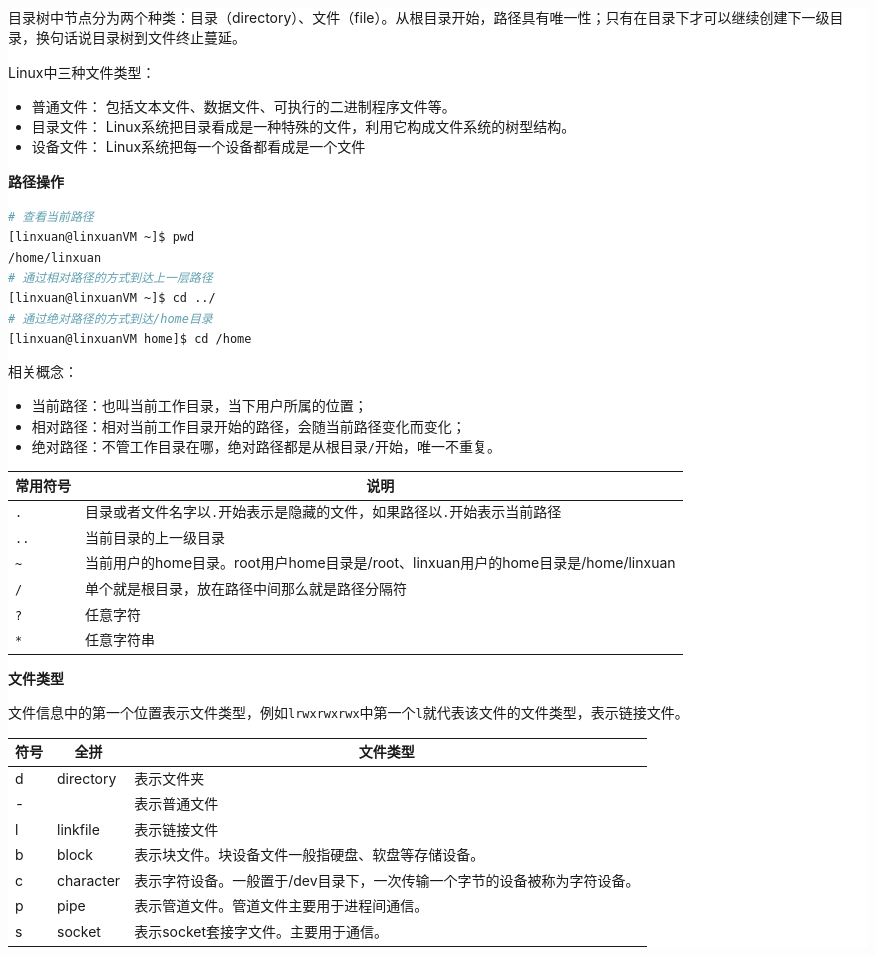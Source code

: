 
目录树中节点分为两个种类：目录（directory）、文件（file）。从根目录开始，路径具有唯一性；只有在目录下才可以继续创建下一级目录，换句话说目录树到文件终止蔓延。

Linux中三种文件类型：

- 普通文件： 包括文本文件、数据文件、可执行的二进制程序文件等。 
- 目录文件： Linux系统把目录看成是一种特殊的文件，利用它构成文件系统的树型结构。 
- 设备文件： Linux系统把每一个设备都看成是一个文件

**路径操作**

```sh
# 查看当前路径
[linxuan@linxuanVM ~]$ pwd
/home/linxuan
# 通过相对路径的方式到达上一层路径
[linxuan@linxuanVM ~]$ cd ../
# 通过绝对路径的方式到达/home目录
[linxuan@linxuanVM home]$ cd /home
```

相关概念：

- 当前路径：也叫当前工作目录，当下用户所属的位置；
- 相对路径：相对当前工作目录开始的路径，会随当前路径变化而变化；
- 绝对路径：不管工作目录在哪，绝对路径都是从根目录`/`开始，唯一不重复。

| 常用符号 | 说明                                                         |
| -------- | ------------------------------------------------------------ |
| `.`      | 目录或者文件名字以`.`开始表示是隐藏的文件，如果路径以`.`开始表示当前路径 |
| `..`     | 当前目录的上一级目录                                         |
| `~`      | 当前用户的home目录。root用户home目录是/root、linxuan用户的home目录是/home/linxuan |
| `/`      | 单个就是根目录，放在路径中间那么就是路径分隔符               |
| `?`      | 任意字符                                                     |
| `*`      | 任意字符串                                                   |

**文件类型**

文件信息中的第一个位置表示文件类型，例如`lrwxrwxrwx`中第一个`l`就代表该文件的文件类型，表示链接文件。

| 符号 | 全拼      | 文件类型                                                     |
| ---- | --------- | ------------------------------------------------------------ |
| d    | directory | 表示文件夹                                                   |
| -    |           | 表示普通文件                                                 |
| l    | linkfile  | 表示链接文件                                                 |
| b    | block     | 表示块文件。块设备文件一般指硬盘、软盘等存储设备。           |
| c    | character | 表示字符设备。一般置于/dev目录下，一次传输一个字节的设备被称为字符设备。 |
| p    | pipe      | 表示管道文件。管道文件主要用于进程间通信。                   |
| s    | socket    | 表示socket套接字文件。主要用于通信。                         |
